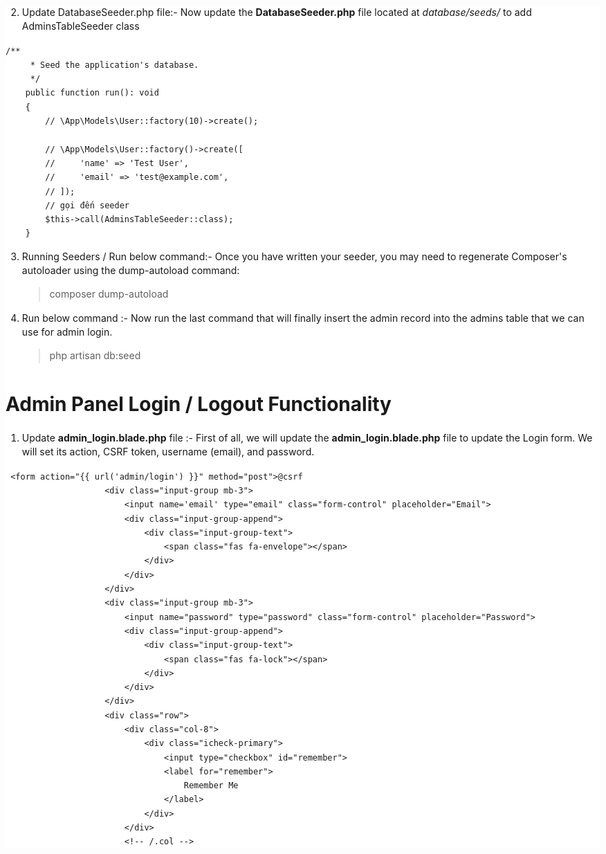 2. Update DatabaseSeeder.php file:-
   Now update the **DatabaseSeeder.php** file located at _database/seeds/_ to add AdminsTableSeeder class

```
/**
     * Seed the application's database.
     */
    public function run(): void
    {
        // \App\Models\User::factory(10)->create();

        // \App\Models\User::factory()->create([
        //     'name' => 'Test User',
        //     'email' => 'test@example.com',
        // ]);
        // gọi đến seeder
        $this->call(AdminsTableSeeder::class);
    }
```

3. Running Seeders / Run below command:-
   Once you have written your seeder, you may need to regenerate Composer's autoloader using the dump-autoload command:
    > composer dump-autoload
4. Run below command :-
   Now run the last command that will finally insert the admin record into the admins table that we can use for admin login.
    > php artisan db:seed

# Admin Panel Login / Logout Functionality

1. Update **admin_login.blade.php** file :-
   First of all, we will update the **admin_login.blade.php** file to update the Login form. We will set its action, CSRF token, username (email), and password.

```
 <form action="{{ url('admin/login') }}" method="post">@csrf
                    <div class="input-group mb-3">
                        <input name='email' type="email" class="form-control" placeholder="Email">
                        <div class="input-group-append">
                            <div class="input-group-text">
                                <span class="fas fa-envelope"></span>
                            </div>
                        </div>
                    </div>
                    <div class="input-group mb-3">
                        <input name="password" type="password" class="form-control" placeholder="Password">
                        <div class="input-group-append">
                            <div class="input-group-text">
                                <span class="fas fa-lock"></span>
                            </div>
                        </div>
                    </div>
                    <div class="row">
                        <div class="col-8">
                            <div class="icheck-primary">
                                <input type="checkbox" id="remember">
                                <label for="remember">
                                    Remember Me
                                </label>
                            </div>
                        </div>
                        <!-- /.col -->
```